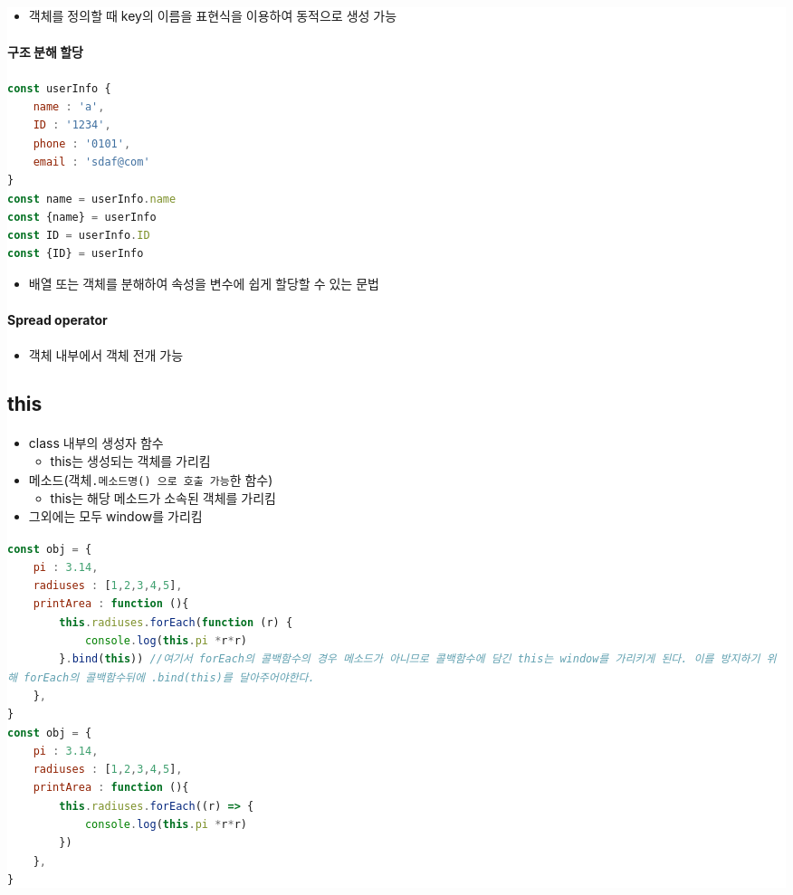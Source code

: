 - 객체를 정의할 때 key의 이름을 표현식을 이용하여 동적으로 생성 가능

#### 구조 분해 할당

```js
const userInfo {
    name : 'a',
    ID : '1234',
    phone : '0101',
    email : 'sdaf@com'
}
const name = userInfo.name
const {name} = userInfo
const ID = userInfo.ID
const {ID} = userInfo
```

- 배열 또는 객체를 분해하여 속성을 변수에 쉽게 할당할 수 있는 문법

#### Spread operator

- 객체 내부에서 객체 전개 가능



## this

- class  내부의 생성자 함수
  - this는 생성되는 객체를 가리킴
- 메소드(객체`.메소드명() 으로 호출 가능`한 함수)
  - this는 해당 메소드가 소속된 객체를 가리킴
- 그외에는 모두 window를 가리킴

```js
const obj = {
    pi : 3.14,
    radiuses : [1,2,3,4,5],
    printArea : function (){
        this.radiuses.forEach(function (r) {
            console.log(this.pi *r*r)
        }.bind(this)) //여기서 forEach의 콜백함수의 경우 메소드가 아니므로 콜백함수에 담긴 this는 window를 가리키게 된다. 이를 방지하기 위해 forEach의 콜백함수뒤에 .bind(this)를 달아주어야한다.
    },
}
const obj = {
    pi : 3.14,
    radiuses : [1,2,3,4,5],
    printArea : function (){
        this.radiuses.forEach((r) => {
            console.log(this.pi *r*r)
        })
    },
}
```
